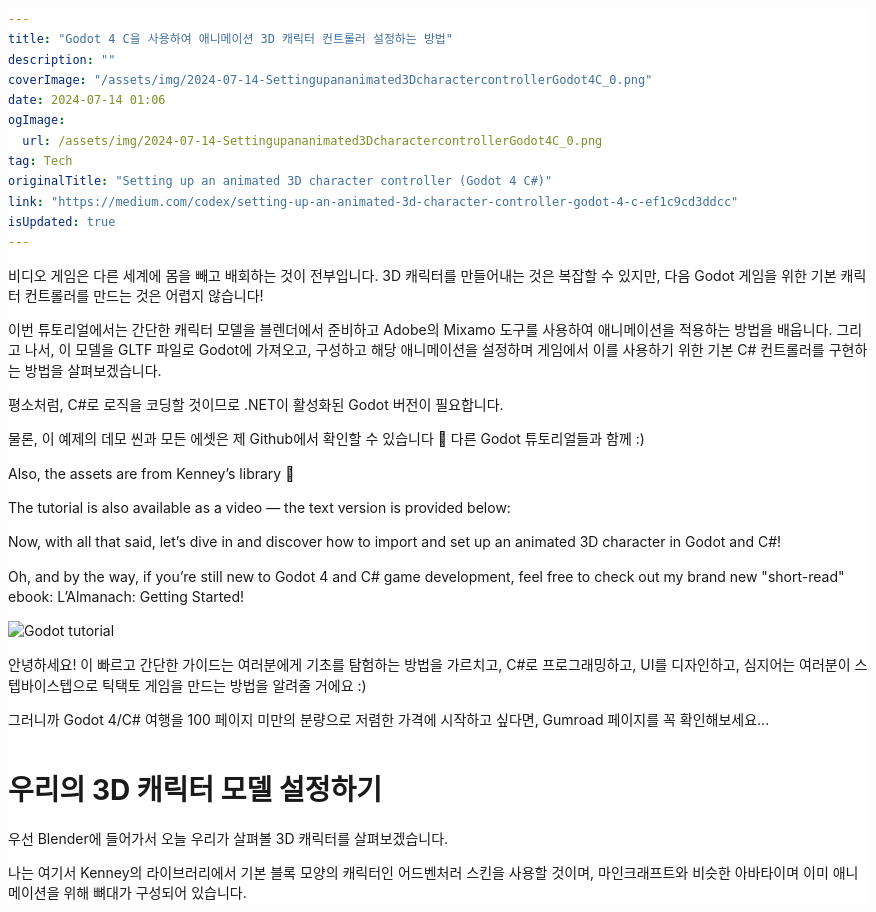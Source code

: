 ```yaml
---
title: "Godot 4 C을 사용하여 애니메이션 3D 캐릭터 컨트롤러 설정하는 방법"
description: ""
coverImage: "/assets/img/2024-07-14-Settingupananimated3DcharactercontrollerGodot4C_0.png"
date: 2024-07-14 01:06
ogImage: 
  url: /assets/img/2024-07-14-Settingupananimated3DcharactercontrollerGodot4C_0.png
tag: Tech
originalTitle: "Setting up an animated 3D character controller (Godot 4 C#)"
link: "https://medium.com/codex/setting-up-an-animated-3d-character-controller-godot-4-c-ef1c9cd3ddcc"
isUpdated: true
---
```





비디오 게임은 다른 세계에 몸을 빼고 배회하는 것이 전부입니다. 3D 캐릭터를 만들어내는 것은 복잡할 수 있지만, 다음 Godot 게임을 위한 기본 캐릭터 컨트롤러를 만드는 것은 어렵지 않습니다!

이번 튜토리얼에서는 간단한 캐릭터 모델을 블렌더에서 준비하고 Adobe의 Mixamo 도구를 사용하여 애니메이션을 적용하는 방법을 배웁니다. 그리고 나서, 이 모델을 GLTF 파일로 Godot에 가져오고, 구성하고 해당 애니메이션을 설정하며 게임에서 이를 사용하기 위한 기본 C# 컨트롤러를 구현하는 방법을 살펴보겠습니다.

평소처럼, C#로 로직을 코딩할 것이므로 .NET이 활성화된 Godot 버전이 필요합니다.

물론, 이 예제의 데모 씬과 모든 에셋은 제 Github에서 확인할 수 있습니다 🚀 다른 Godot 튜토리얼들과 함께 :)

<div class="content-ad"></div>

Also, the assets are from Kenney’s library 🚀

The tutorial is also available as a video — the text version is provided below:

Now, with all that said, let’s dive in and discover how to import and set up an animated 3D character in Godot and C#!

Oh, and by the way, if you’re still new to Godot 4 and C# game development, feel free to check out my brand new "short-read" ebook: L’Almanach: Getting Started!

<div class="content-ad"></div>

![Godot tutorial](https://miro.medium.com/v2/resize:fit:720/1*hzC06eBz2gAUX8Q_anmOcQ.gif)

안녕하세요! 이 빠르고 간단한 가이드는 여러분에게 기초를 탐험하는 방법을 가르치고, C#로 프로그래밍하고, UI를 디자인하고, 심지어는 여러분이 스텝바이스텝으로 틱택토 게임을 만드는 방법을 알려줄 거에요 :)

그러니까 Godot 4/C# 여행을 100 페이지 미만의 분량으로 저렴한 가격에 시작하고 싶다면, Gumroad 페이지를 꼭 확인해보세요...

# 우리의 3D 캐릭터 모델 설정하기

<div class="content-ad"></div>

우선 Blender에 들어가서 오늘 우리가 살펴볼 3D 캐릭터를 살펴보겠습니다.

나는 여기서 Kenney의 라이브러리에서 기본 블록 모양의 캐릭터인 어드벤처러 스킨을 사용할 것이며, 마인크래프트와 비슷한 아바타이며 이미 애니메이션을 위해 뼈대가 구성되어 있습니다.
